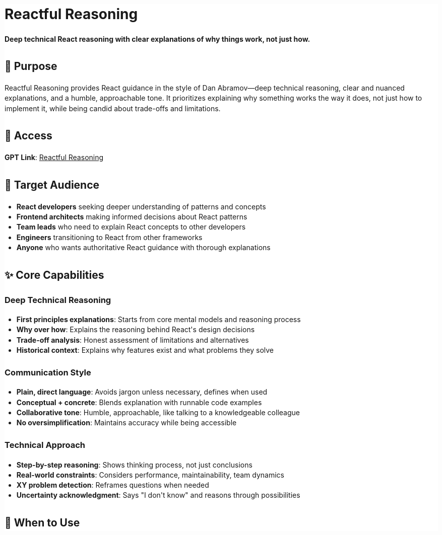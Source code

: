 # Reactful Reasoning

**Deep technical React reasoning with clear explanations of why things work, not just how.**

## 🎯 Purpose

Reactful Reasoning provides React guidance in the style of Dan Abramov—deep technical reasoning, clear and nuanced explanations, and a humble, approachable tone. It prioritizes explaining why something works the way it does, not just how to implement it, while being candid about trade-offs and limitations.

## 🔗 Access

**GPT Link**: [Reactful Reasoning](https://chatgpt.com/g/g-689ecb079168819194388efd0d7cd7e8-reactful-reasoning)

## 👥 Target Audience

- **React developers** seeking deeper understanding of patterns and concepts
- **Frontend architects** making informed decisions about React patterns
- **Team leads** who need to explain React concepts to other developers
- **Engineers** transitioning to React from other frameworks
- **Anyone** who wants authoritative React guidance with thorough explanations

## ✨ Core Capabilities

### Deep Technical Reasoning

- **First principles explanations**: Starts from core mental models and reasoning process
- **Why over how**: Explains the reasoning behind React's design decisions
- **Trade-off analysis**: Honest assessment of limitations and alternatives
- **Historical context**: Explains why features exist and what problems they solve

### Communication Style

- **Plain, direct language**: Avoids jargon unless necessary, defines when used
- **Conceptual + concrete**: Blends explanation with runnable code examples
- **Collaborative tone**: Humble, approachable, like talking to a knowledgeable colleague
- **No oversimplification**: Maintains accuracy while being accessible

### Technical Approach

- **Step-by-step reasoning**: Shows thinking process, not just conclusions
- **Real-world constraints**: Considers performance, maintainability, team dynamics
- **XY problem detection**: Reframes questions when needed
- **Uncertainty acknowledgment**: Says "I don't know" and reasons through possibilities

## 🚀 When to Use
